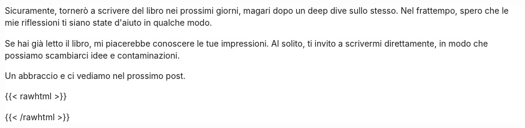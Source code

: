 Sicuramente, tornerò a scrivere del libro nei prossimi giorni, magari dopo un deep dive sullo stesso. Nel frattempo, spero che le mie riflessioni ti siano state d'aiuto in qualche modo. 

Se hai già letto il libro, mi piacerebbe conoscere le tue impressioni. Al solito, ti invito a scrivermi direttamente, in modo che possiamo scambiarci idee e contaminazioni. 

Un abbraccio e ci vediamo nel prossimo post.

{{< rawhtml >}}
<script>
  dataLayer.push({
    'event':'Lettura Blog Post',
    'Titolo':'📚 1. Gli step per la creazione di un business minimalista',
    'categoria':'Note dai Libri',
    'tag':["Business","Minimalismo"],
    'libro':'The Minimalist Entrepreneur'
  })

      setTimeout(lettura, 50000)

    function lettura(){
      dataLayer.push({
        'event':'Lettura 50s',
        'Titolo':'📚 1. Gli step per la creazione di un business minimalista',
        'categoria':'Note dai Libri',
        'tag':["Business","Minimalismo"],
        'libro':'The Minimalist Entrepreneur'
    })
  }
</script>
{{< /rawhtml >}}